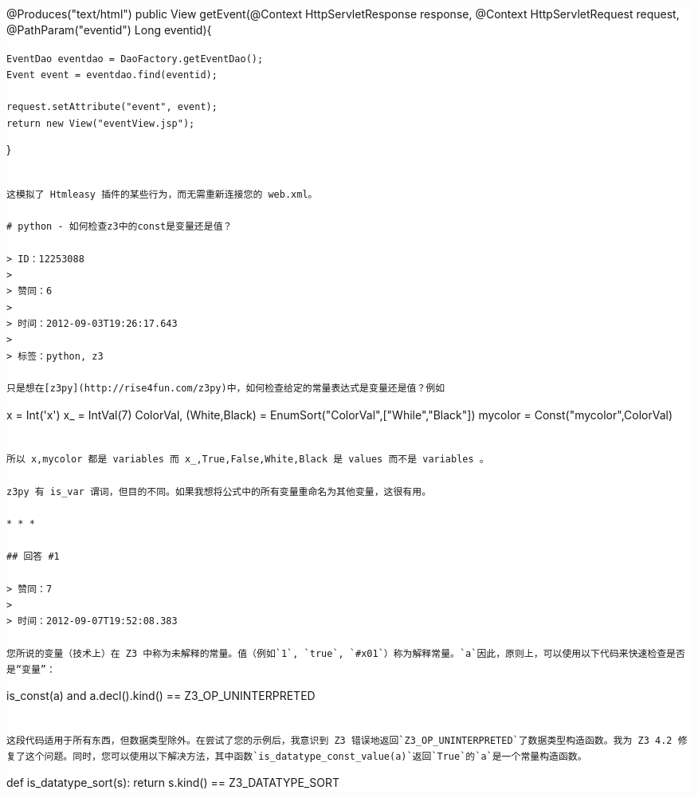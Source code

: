 @Produces("text/html")
public View getEvent(@Context HttpServletResponse response,
                     @Context HttpServletRequest request,
                     @PathParam("eventid") Long eventid){

    EventDao eventdao = DaoFactory.getEventDao();
    Event event = eventdao.find(eventid);

    request.setAttribute("event", event);
    return new View("eventView.jsp");
} 
```

这模拟了 Htmleasy 插件的某些行为，而无需重新连接您的 web.xml。

# python - 如何检查z3中的const是变量还是值？

> ID：12253088
> 
> 赞同：6
> 
> 时间：2012-09-03T19:26:17.643
> 
> 标签：python, z3

只是想在[z3py](http://rise4fun.com/z3py)中，如何检查给定的常量表达式是变量还是值？例如

```
x = Int('x')
x_ = IntVal(7)
ColorVal, (White,Black)  = EnumSort("ColorVal",["While","Black"])
mycolor = Const("mycolor",ColorVal) 
```

所以 x,mycolor 都是 variables 而 x_,True,False,White,Black 是 values 而不是 variables 。

z3py 有 is_var 谓词，但目的不同。如果我想将公式中的所有变量重命名为其他变量，这很有用。

* * *

## 回答 #1

> 赞同：7
> 
> 时间：2012-09-07T19:52:08.383

您所说的变量（技术上）在 Z3 中称为未解释的常量。值（例如`1`, `true`, `#x01`）称为解释常量。`a`因此，原则上，可以使用以下代码来快速检查是否是“变量”：

```
is_const(a) and a.decl().kind() == Z3_OP_UNINTERPRETED 
```

这段代码适用于所有东西，但数据类型除外。在尝试了您的示例后，我意识到 Z3 错误地返回`Z3_OP_UNINTERPRETED`了数据类型构造函数。我为 Z3 4.2 修复了这个问题。同时，您可以使用以下解决方法，其中函数`is_datatype_const_value(a)`返回`True`的`a`是一个常量构造函数。

```
def is_datatype_sort(s):
  return s.kind() == Z3_DATATYPE_SORT
